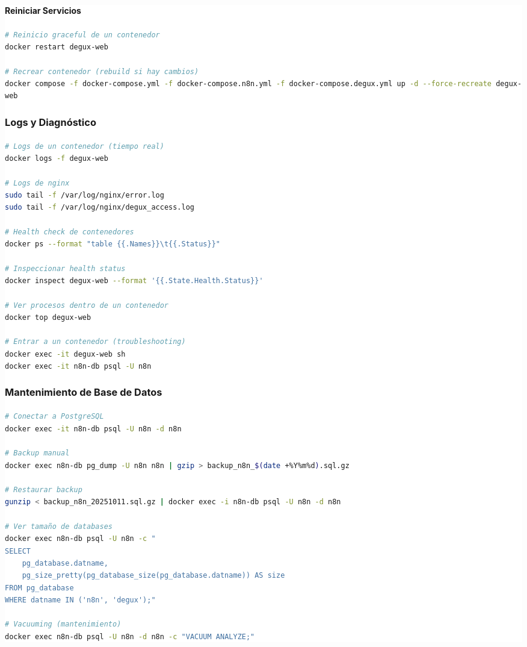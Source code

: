 #### Reiniciar Servicios

```bash
# Reinicio graceful de un contenedor
docker restart degux-web

# Recrear contenedor (rebuild si hay cambios)
docker compose -f docker-compose.yml -f docker-compose.n8n.yml -f docker-compose.degux.yml up -d --force-recreate degux-web
```

### Logs y Diagnóstico

```bash
# Logs de un contenedor (tiempo real)
docker logs -f degux-web

# Logs de nginx
sudo tail -f /var/log/nginx/error.log
sudo tail -f /var/log/nginx/degux_access.log

# Health check de contenedores
docker ps --format "table {{.Names}}\t{{.Status}}"

# Inspeccionar health status
docker inspect degux-web --format '{{.State.Health.Status}}'

# Ver procesos dentro de un contenedor
docker top degux-web

# Entrar a un contenedor (troubleshooting)
docker exec -it degux-web sh
docker exec -it n8n-db psql -U n8n
```

### Mantenimiento de Base de Datos

```bash
# Conectar a PostgreSQL
docker exec -it n8n-db psql -U n8n -d n8n

# Backup manual
docker exec n8n-db pg_dump -U n8n n8n | gzip > backup_n8n_$(date +%Y%m%d).sql.gz

# Restaurar backup
gunzip < backup_n8n_20251011.sql.gz | docker exec -i n8n-db psql -U n8n -d n8n

# Ver tamaño de databases
docker exec n8n-db psql -U n8n -c "
SELECT
    pg_database.datname,
    pg_size_pretty(pg_database_size(pg_database.datname)) AS size
FROM pg_database
WHERE datname IN ('n8n', 'degux');"

# Vacuuming (mantenimiento)
docker exec n8n-db psql -U n8n -d n8n -c "VACUUM ANALYZE;"
```

